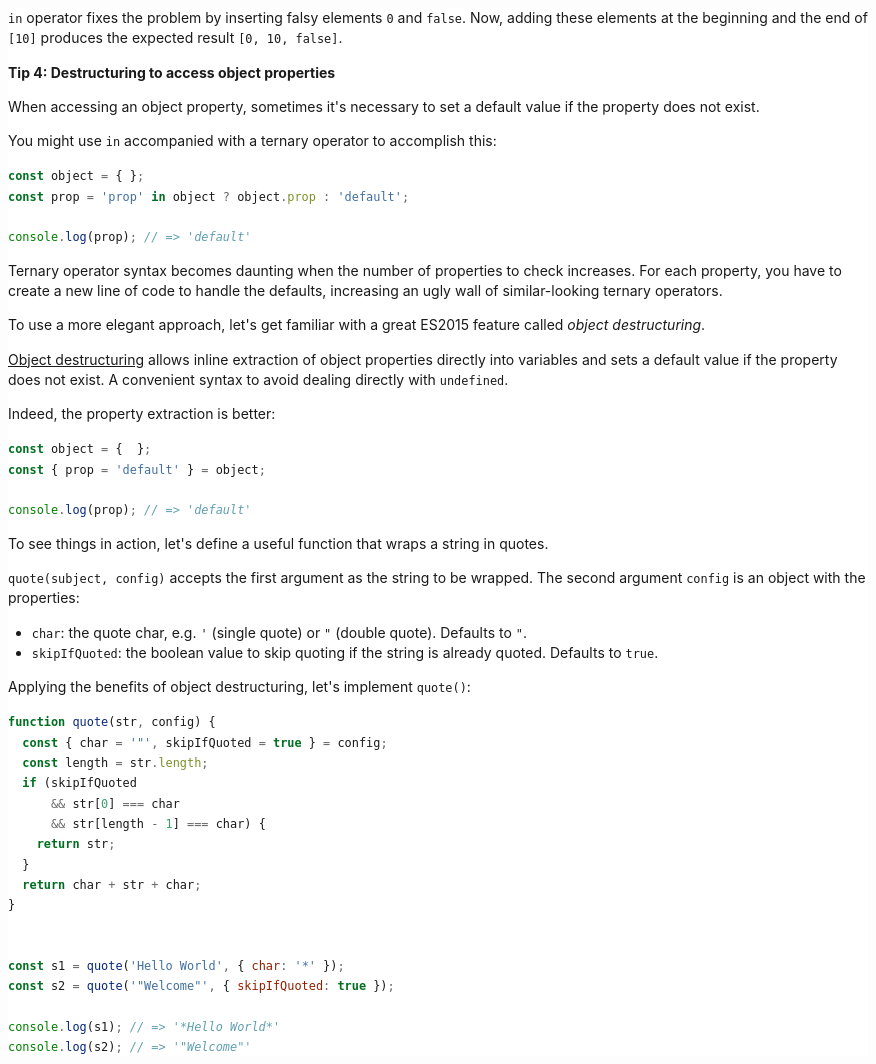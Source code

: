 `in` operator fixes the problem by inserting falsy elements `0` and `false`. Now, adding these elements at the beginning and the end of `[10]` produces the expected result `[0, 10, false]`.  

**Tip 4: Destructuring to access object properties**

When accessing an object property, sometimes it's necessary to set a default value if the property does not exist.  

You might use `in` accompanied with a ternary operator to accomplish this:

```javascript
const object = { };
const prop = 'prop' in object ? object.prop : 'default';

console.log(prop); // => 'default'
```

Ternary operator syntax becomes daunting when the number of properties to check increases. For each property, you have to create a new line of code to handle the defaults, increasing an ugly wall of similar-looking ternary operators.  

To use a more elegant approach, let's get familiar with a great ES2015 feature called *object destructuring*.  

[Object destructuring](/javascript-object-destructuring/) allows inline extraction of object properties directly into variables and sets a default value if the property does not exist. A convenient syntax to avoid dealing directly with `undefined`.

Indeed, the property extraction is better:

```javascript
const object = {  };
const { prop = 'default' } = object;

console.log(prop); // => 'default'
```

To see things in action, let's define a useful function that wraps a string in quotes.  

`quote(subject, config)` accepts the first argument as the string to be wrapped. The second argument `config` is an object with the properties:

* `char`: the quote char, e.g. `'` (single quote) or `"` (double quote). Defaults to `"`.
* `skipIfQuoted`: the boolean value to skip quoting if the string is already quoted. Defaults to `true`.

Applying the benefits of object destructuring, let's implement `quote()`:

```javascript
function quote(str, config) {
  const { char = '"', skipIfQuoted = true } = config;
  const length = str.length;
  if (skipIfQuoted
      && str[0] === char
      && str[length - 1] === char) {
    return str;
  }
  return char + str + char;
}


const s1 = quote('Hello World', { char: '*' });        
const s2 = quote('"Welcome"', { skipIfQuoted: true }); 

console.log(s1); // => '*Hello World*'
console.log(s2); // => '"Welcome"'
```
